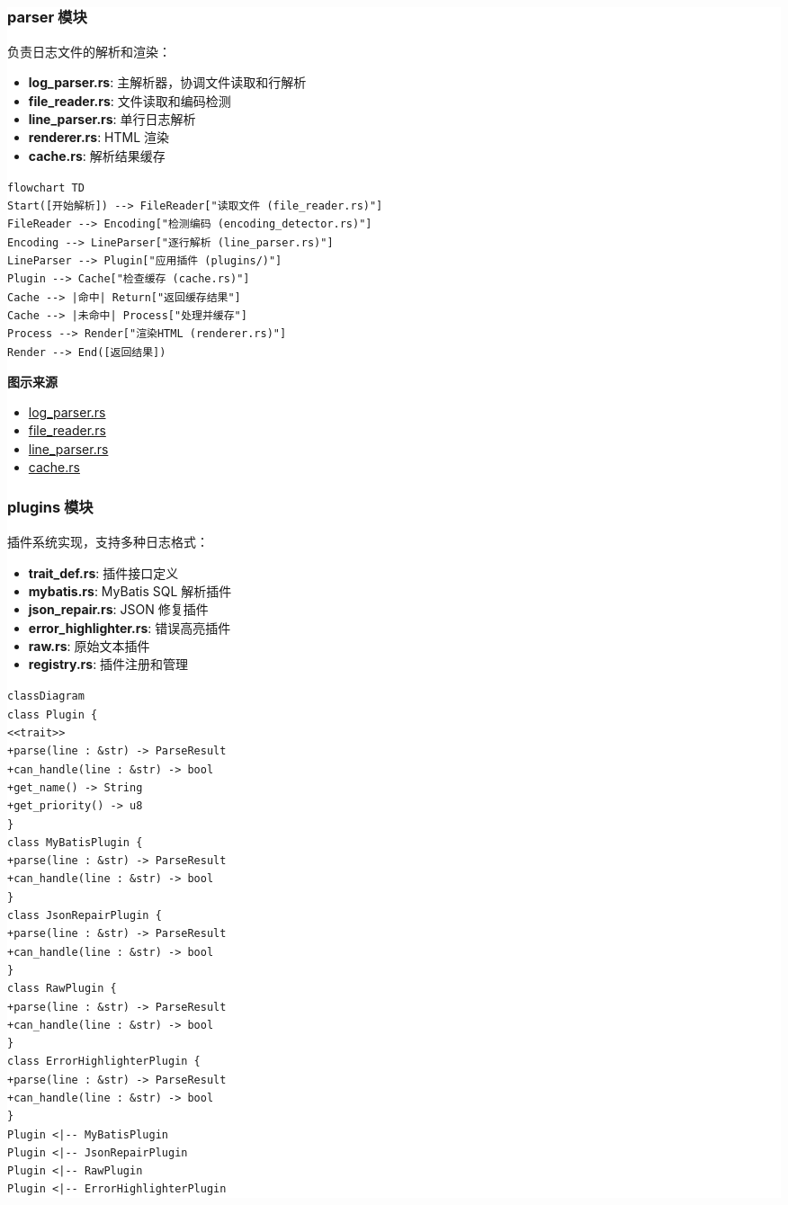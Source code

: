### parser 模块
负责日志文件的解析和渲染：
- **log_parser.rs**: 主解析器，协调文件读取和行解析
- **file_reader.rs**: 文件读取和编码检测
- **line_parser.rs**: 单行日志解析
- **renderer.rs**: HTML 渲染
- **cache.rs**: 解析结果缓存

```mermaid
flowchart TD
Start([开始解析]) --> FileReader["读取文件 (file_reader.rs)"]
FileReader --> Encoding["检测编码 (encoding_detector.rs)"]
Encoding --> LineParser["逐行解析 (line_parser.rs)"]
LineParser --> Plugin["应用插件 (plugins/)"]
Plugin --> Cache["检查缓存 (cache.rs)"]
Cache --> |命中| Return["返回缓存结果"]
Cache --> |未命中| Process["处理并缓存"]
Process --> Render["渲染HTML (renderer.rs)"]
Render --> End([返回结果])
```

**图示来源**  
- [log_parser.rs](file://src-tauri/src/parser/log_parser.rs)
- [file_reader.rs](file://src-tauri/src/parser/file_reader.rs)
- [line_parser.rs](file://src-tauri/src/parser/line_parser.rs)
- [cache.rs](file://src-tauri/src/parser/cache.rs)

### plugins 模块
插件系统实现，支持多种日志格式：
- **trait_def.rs**: 插件接口定义
- **mybatis.rs**: MyBatis SQL 解析插件
- **json_repair.rs**: JSON 修复插件
- **error_highlighter.rs**: 错误高亮插件
- **raw.rs**: 原始文本插件
- **registry.rs**: 插件注册和管理

```mermaid
classDiagram
class Plugin {
<<trait>>
+parse(line : &str) -> ParseResult
+can_handle(line : &str) -> bool
+get_name() -> String
+get_priority() -> u8
}
class MyBatisPlugin {
+parse(line : &str) -> ParseResult
+can_handle(line : &str) -> bool
}
class JsonRepairPlugin {
+parse(line : &str) -> ParseResult
+can_handle(line : &str) -> bool
}
class RawPlugin {
+parse(line : &str) -> ParseResult
+can_handle(line : &str) -> bool
}
class ErrorHighlighterPlugin {
+parse(line : &str) -> ParseResult
+can_handle(line : &str) -> bool
}
Plugin <|-- MyBatisPlugin
Plugin <|-- JsonRepairPlugin
Plugin <|-- RawPlugin
Plugin <|-- ErrorHighlighterPlugin
```